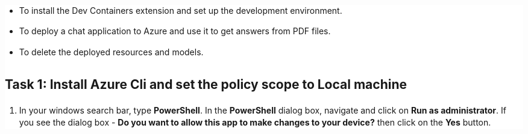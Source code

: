 - To install the Dev Containers extension and set up the development
  environment.

- To deploy a chat application to Azure and use it to get answers from
  PDF files.

- To delete the deployed resources and models.

## Task 1: Install Azure Cli and set the policy scope to Local machine

1.  In your windows search bar, type **PowerShell**. In the
    **PowerShell** dialog box, navigate and click on **Run as
    administrator**. If you see the dialog box - **Do you want to allow
    this app to make changes to your device?** then click on the **Yes**
    button.
